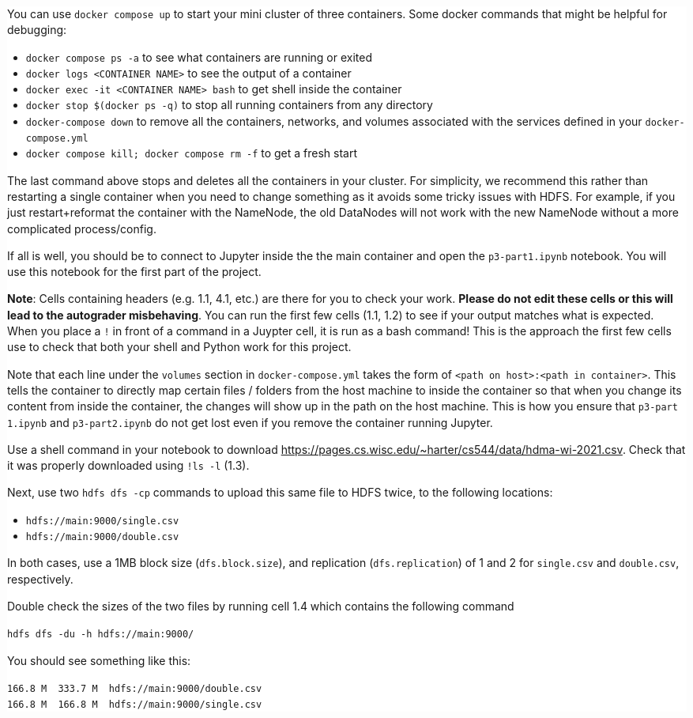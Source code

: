 You can use `docker compose up` to start your mini cluster of three containers.  Some docker commands that might be helpful for debugging:

* `docker compose ps -a` to see what containers are running or exited
* `docker logs <CONTAINER NAME>` to see the output of a container
* `docker exec -it <CONTAINER NAME> bash` to get shell inside the container
* `docker stop $(docker ps -q)` to stop all running containers from any directory
* `docker-compose down` to  remove all the containers, networks, and volumes associated with the services defined in your `docker-compose.yml`
* `docker compose kill; docker compose rm -f` to get a fresh start


The last command above stops and deletes all the containers in your cluster.  For simplicity, we recommend this rather than restarting a single container when you need to change something as it avoids some tricky issues with HDFS.  For example, if you just restart+reformat the container with the NameNode, the old DataNodes will not work with the new NameNode without a more complicated process/config.

If all is well, you should be to connect to Jupyter inside the the main container and open the `p3-part1.ipynb` notebook. You will use this notebook for the first part of the project. 

**Note**: Cells containing headers (e.g. 1.1, 4.1, etc.) are there for you to check your work. **Please do not edit these cells or this will lead to the autograder misbehaving**. You can run the first few cells (1.1, 1.2) to see if your output matches what is expected. When you place a `!` in front of a command in a Juypter cell, it is run as a bash command! This is the approach the first few cells use to check that both your shell and Python work for this project. 

Note that each line under the `volumes` section in `docker-compose.yml` takes the form of `<path on host>:<path in container>`. This tells the container to directly map certain files / folders from the host machine to inside the container so that when you change its content from inside the container, the changes will show up in the path on the host machine. This is how you ensure that `p3-part1.ipynb` and `p3-part2.ipynb` do not get lost even if you remove the container running Jupyter. 

Use a shell command in your notebook to download
https://pages.cs.wisc.edu/~harter/cs544/data/hdma-wi-2021.csv. Check that it was properly downloaded using `!ls -l` (1.3).

Next, use two `hdfs dfs -cp` commands to upload this same file to HDFS twice, to the following locations:

* `hdfs://main:9000/single.csv`
* `hdfs://main:9000/double.csv`

In both cases, use a 1MB block size (`dfs.block.size`), and replication (`dfs.replication`) of 1 and 2 for `single.csv` and `double.csv`, respectively.

Double check the sizes of the two files by running cell 1.4 which contains the following command

```
hdfs dfs -du -h hdfs://main:9000/
```

You should see something like this:

```
166.8 M  333.7 M  hdfs://main:9000/double.csv
166.8 M  166.8 M  hdfs://main:9000/single.csv
```
